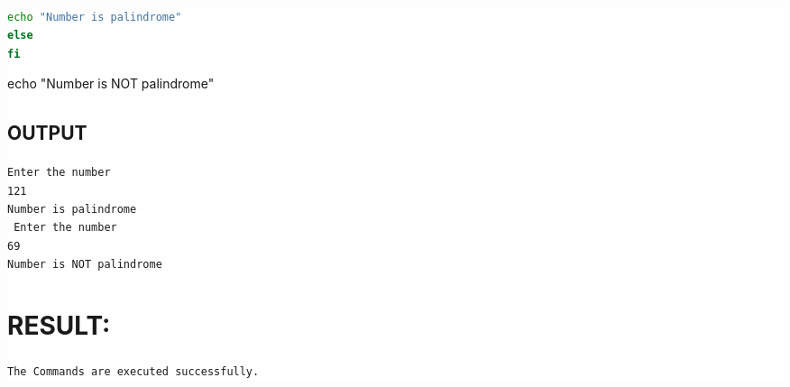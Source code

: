 ```bash
echo "Number is palindrome"
else
fi
```
echo "Number is NOT palindrome"
## OUTPUT 
```
Enter the number
121
Number is palindrome
 Enter the number
69
Number is NOT palindrome
``` 
# RESULT:
```
The Commands are executed successfully.
```
